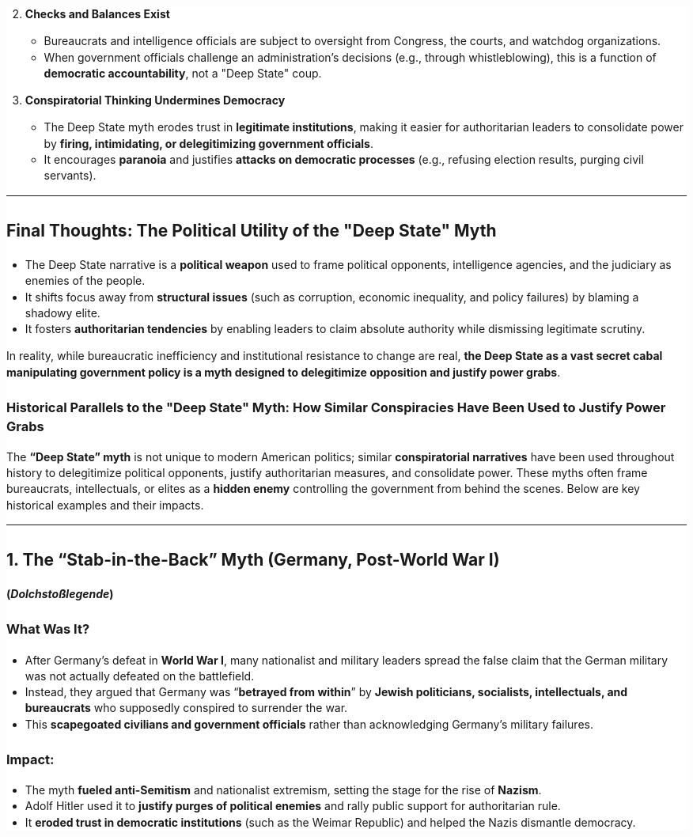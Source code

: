 2. **Checks and Balances Exist**  
   - Bureaucrats and intelligence officials are subject to oversight from Congress, the courts, and watchdog organizations.  
   - When government officials challenge an administration’s decisions (e.g., through whistleblowing), this is a function of **democratic accountability**, not a "Deep State" coup.  

3. **Conspiratorial Thinking Undermines Democracy**  
   - The Deep State myth erodes trust in **legitimate institutions**, making it easier for authoritarian leaders to consolidate power by **firing, intimidating, or delegitimizing government officials**.  
   - It encourages **paranoia** and justifies **attacks on democratic processes** (e.g., refusing election results, purging civil servants).  

---

## **Final Thoughts: The Political Utility of the "Deep State" Myth**  

- The Deep State narrative is a **political weapon** used to frame political opponents, intelligence agencies, and the judiciary as enemies of the people.  
- It shifts focus away from **structural issues** (such as corruption, economic inequality, and policy failures) by blaming a shadowy elite.  
- It fosters **authoritarian tendencies** by enabling leaders to claim absolute authority while dismissing legitimate scrutiny.  

In reality, while bureaucratic inefficiency and institutional resistance to change are real, **the Deep State as a vast secret cabal manipulating government policy is a myth designed to delegitimize opposition and justify power grabs**.  

### **Historical Parallels to the "Deep State" Myth: How Similar Conspiracies Have Been Used to Justify Power Grabs**

The **“Deep State” myth** is not unique to modern American politics; similar **conspiratorial narratives** have been used throughout history to delegitimize political opponents, justify authoritarian measures, and consolidate power. These myths often frame bureaucrats, intellectuals, or elites as a **hidden enemy** controlling the government from behind the scenes. Below are key historical examples and their impacts.

---

## **1. The “Stab-in-the-Back” Myth (Germany, Post-World War I)**
**(*Dolchstoßlegende*)**

### **What Was It?**
- After Germany’s defeat in **World War I**, many nationalist and military leaders spread the false claim that the German military was not actually defeated on the battlefield.  
- Instead, they argued that Germany was “**betrayed from within**” by **Jewish politicians, socialists, intellectuals, and bureaucrats** who supposedly conspired to surrender the war.  
- This **scapegoated civilians and government officials** rather than acknowledging Germany’s military failures.  

### **Impact:**
- The myth **fueled anti-Semitism** and nationalist extremism, setting the stage for the rise of **Nazism**.  
- Adolf Hitler used it to **justify purges of political enemies** and rally public support for authoritarian rule.  
- It **eroded trust in democratic institutions** (such as the Weimar Republic) and helped the Nazis dismantle democracy.  
